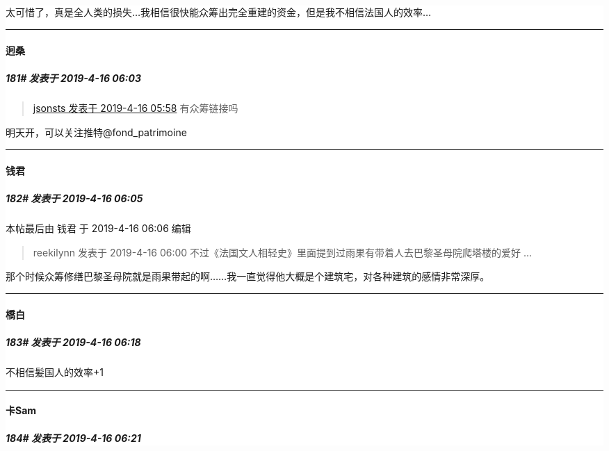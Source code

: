 


太可惜了，真是全人类的损失…我相信很快能众筹出完全重建的资金，但是我不相信法国人的效率…







*****

####  迥桑  
##### 181#       发表于 2019-4-16 06:03



<blockquote><a href="httphttps://bbs.saraba1st.com/2b/forum.php?mod=redirect&amp;goto=findpost&amp;pid=43319116&amp;ptid=1824637" target="_blank">jsonsts 发表于 2019-4-16 05:58</a>
有众筹链接吗</blockquote>
明天开，可以关注推特@fond_patrimoine







*****

####  钱君  
##### 182#       发表于 2019-4-16 06:05



 本帖最后由 钱君 于 2019-4-16 06:06 编辑 
<blockquote>reekilynn 发表于 2019-4-16 06:00
不过《法国文人相轻史》里面提到过雨果有带着人去巴黎圣母院爬塔楼的爱好 ...</blockquote>
那个时候众筹修缮巴黎圣母院就是雨果带起的啊……我一直觉得他大概是个建筑宅，对各种建筑的感情非常深厚。







*****

####  橋白  
##### 183#       发表于 2019-4-16 06:18




不相信髪国人的效率+1







*****

####  卡Sam  
##### 184#       发表于 2019-4-16 06:21
